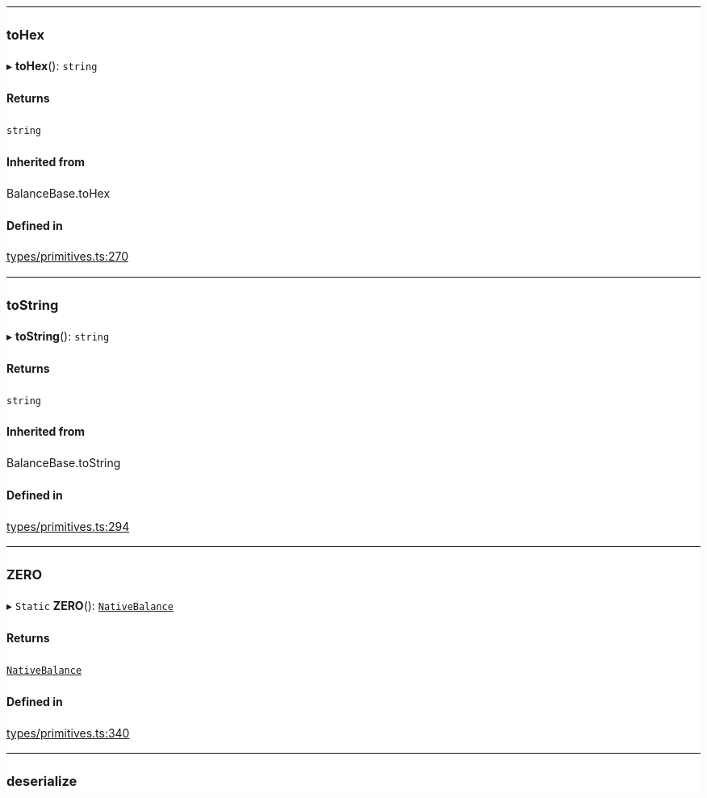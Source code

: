 ___

### toHex

▸ **toHex**(): `string`

#### Returns

`string`

#### Inherited from

BalanceBase.toHex

#### Defined in

[types/primitives.ts:270](https://github.com/UbuntuEvangelist/hoprnet/blob/master/packages/utils/src/types/primitives.ts#L270)

___

### toString

▸ **toString**(): `string`

#### Returns

`string`

#### Inherited from

BalanceBase.toString

#### Defined in

[types/primitives.ts:294](https://github.com/UbuntuEvangelist/hoprnet/blob/master/packages/utils/src/types/primitives.ts#L294)

___

### ZERO

▸ `Static` **ZERO**(): [`NativeBalance`](NativeBalance.md)

#### Returns

[`NativeBalance`](NativeBalance.md)

#### Defined in

[types/primitives.ts:340](https://github.com/UbuntuEvangelist/hoprnet/blob/master/packages/utils/src/types/primitives.ts#L340)

___

### deserialize
